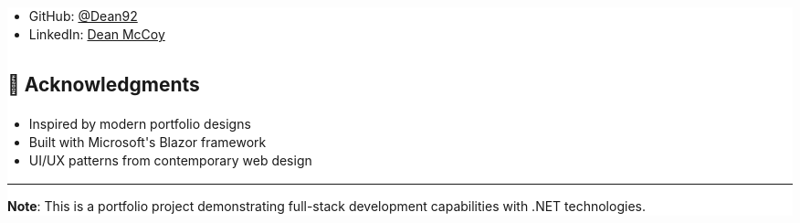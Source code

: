 - GitHub: [@Dean92](https://github.com/Dean92)
- LinkedIn: [Dean McCoy](https://www.linkedin.com/in/dean-mccoy-8b918020b/)

## 🙏 Acknowledgments

- Inspired by modern portfolio designs
- Built with Microsoft's Blazor framework
- UI/UX patterns from contemporary web design

---

**Note**: This is a portfolio project demonstrating full-stack development capabilities with .NET technologies.
